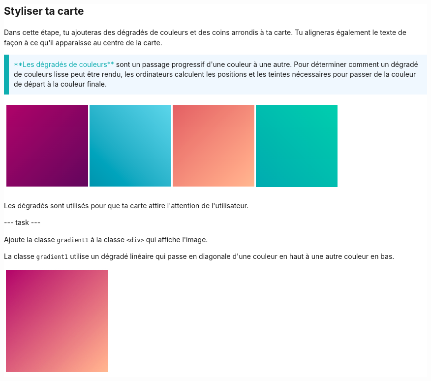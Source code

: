 ## Styliser ta carte

<div style="display: flex; flex-wrap: wrap">
<div style="flex-basis: 200px; flex-grow: 1; margin-right: 15px;">
Dans cette étape, tu ajouteras des dégradés de couleurs et des coins arrondis à ta carte. Tu aligneras également le texte de façon à ce qu'il apparaisse au centre de la carte. 
</div>
<div>
<iframe src="https://editor.raspberrypi.org/en/embed/viewer/flip-treat-webcards-step-4" width="500" height="400" frameborder="0" marginwidth="0" marginheight="0" allowfullscreen> </iframe>
</div>
</div>

<p style="border-left: solid; border-width:10px; border-color: #0faeb0; background-color: aliceblue; padding: 10px;">
<span style="color: #0faeb0">**Les dégradés de couleurs**</span> sont un passage progressif d'une couleur à une autre. Pour déterminer comment un dégradé de couleurs lisse peut être rendu, les ordinateurs calculent les positions et les teintes nécessaires pour passer de la couleur de départ à la couleur finale. 

![Quatre exemples de dégradés de couleurs dans des carrés qui passent d'une couleur à l'autre dans des directions différentes.](images/gradients.png)

</p>

Les dégradés sont utilisés pour que ta carte attire l'attention de l'utilisateur.

\--- task ---

Ajoute la classe `gradient1` à la classe `<div>` qui affiche l'image.

La classe `gradient1` utilise un dégradé linéaire qui passe en diagonale d'une couleur en haut à une autre couleur en bas.

![Un carré qui passe d'une couleur violette en haut à gauche à une couleur orange en bas à droite.](images/gradient1.png)
